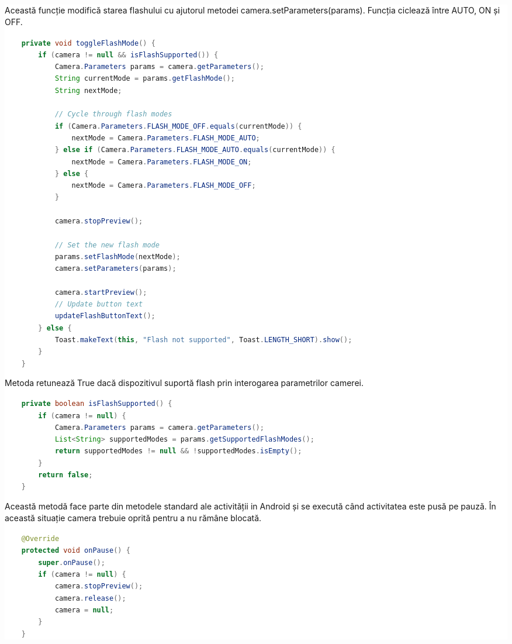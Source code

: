 Această funcție modifică starea flashului cu ajutorul metodei camera.setParameters(params). Funcția ciclează între AUTO, ON și OFF. 

```java
    private void toggleFlashMode() {
        if (camera != null && isFlashSupported()) {
            Camera.Parameters params = camera.getParameters();
            String currentMode = params.getFlashMode();
            String nextMode;
    
            // Cycle through flash modes
            if (Camera.Parameters.FLASH_MODE_OFF.equals(currentMode)) {
                nextMode = Camera.Parameters.FLASH_MODE_AUTO;
            } else if (Camera.Parameters.FLASH_MODE_AUTO.equals(currentMode)) {
                nextMode = Camera.Parameters.FLASH_MODE_ON;
            } else {
                nextMode = Camera.Parameters.FLASH_MODE_OFF;
            }
    
            camera.stopPreview();

            // Set the new flash mode
            params.setFlashMode(nextMode);
            camera.setParameters(params);
    
            camera.startPreview();
            // Update button text
            updateFlashButtonText();
        } else {
            Toast.makeText(this, "Flash not supported", Toast.LENGTH_SHORT).show();
        }
    }
```

Metoda retunează True dacă dispozitivul suportă flash prin interogarea parametrilor camerei.

```java
    private boolean isFlashSupported() {
        if (camera != null) {
            Camera.Parameters params = camera.getParameters();
            List<String> supportedModes = params.getSupportedFlashModes();
            return supportedModes != null && !supportedModes.isEmpty();
        }
        return false;
    }
```

Această metodă face parte din metodele standard ale activității in Android și se execută când activitatea este pusă pe pauză. În această situație camera trebuie oprită pentru a nu rămâne blocată. 

```java
    @Override
    protected void onPause() {
        super.onPause();
        if (camera != null) {
            camera.stopPreview();
            camera.release();
            camera = null;
        }
    }
```
